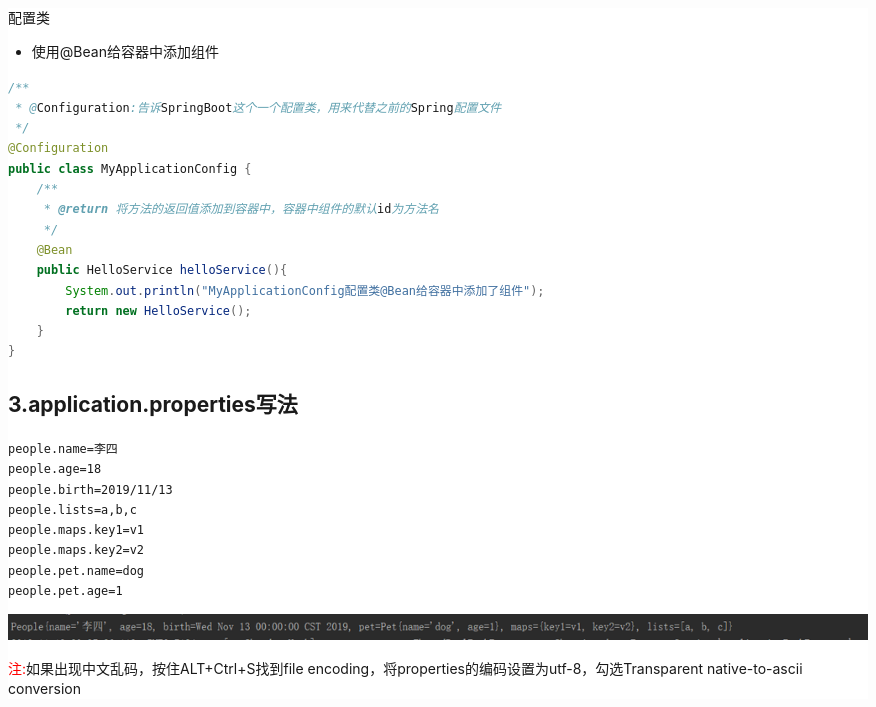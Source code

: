 配置类

- 使用@Bean给容器中添加组件

```java
/**
 * @Configuration:告诉SpringBoot这个一个配置类，用来代替之前的Spring配置文件
 */
@Configuration
public class MyApplicationConfig {
    /**
     * @return 将方法的返回值添加到容器中，容器中组件的默认id为方法名
     */
    @Bean
    public HelloService helloService(){
        System.out.println("MyApplicationConfig配置类@Bean给容器中添加了组件");
        return new HelloService();
    }
}
```

## 3.application.properties写法

```properties
people.name=李四
people.age=18
people.birth=2019/11/13
people.lists=a,b,c
people.maps.key1=v1
people.maps.key2=v2
people.pet.name=dog
people.pet.age=1
```

![image-20191113203853099](/images/post/image-20191113203853099.png)

<font color="red">注:</font>如果出现中文乱码，按住ALT+Ctrl+S找到file encoding，将properties的编码设置为utf-8，勾选Transparent native-to-ascii conversion
